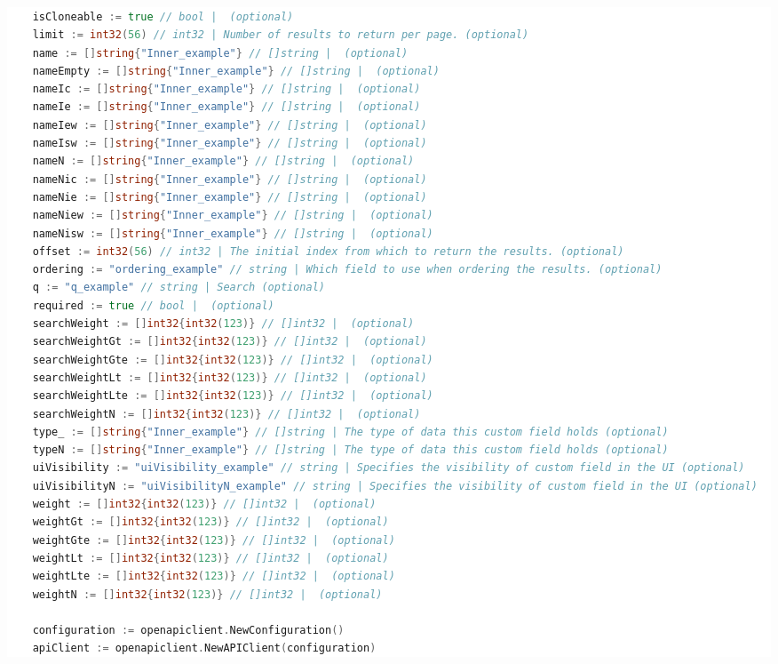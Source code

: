 ```go
    isCloneable := true // bool |  (optional)
    limit := int32(56) // int32 | Number of results to return per page. (optional)
    name := []string{"Inner_example"} // []string |  (optional)
    nameEmpty := []string{"Inner_example"} // []string |  (optional)
    nameIc := []string{"Inner_example"} // []string |  (optional)
    nameIe := []string{"Inner_example"} // []string |  (optional)
    nameIew := []string{"Inner_example"} // []string |  (optional)
    nameIsw := []string{"Inner_example"} // []string |  (optional)
    nameN := []string{"Inner_example"} // []string |  (optional)
    nameNic := []string{"Inner_example"} // []string |  (optional)
    nameNie := []string{"Inner_example"} // []string |  (optional)
    nameNiew := []string{"Inner_example"} // []string |  (optional)
    nameNisw := []string{"Inner_example"} // []string |  (optional)
    offset := int32(56) // int32 | The initial index from which to return the results. (optional)
    ordering := "ordering_example" // string | Which field to use when ordering the results. (optional)
    q := "q_example" // string | Search (optional)
    required := true // bool |  (optional)
    searchWeight := []int32{int32(123)} // []int32 |  (optional)
    searchWeightGt := []int32{int32(123)} // []int32 |  (optional)
    searchWeightGte := []int32{int32(123)} // []int32 |  (optional)
    searchWeightLt := []int32{int32(123)} // []int32 |  (optional)
    searchWeightLte := []int32{int32(123)} // []int32 |  (optional)
    searchWeightN := []int32{int32(123)} // []int32 |  (optional)
    type_ := []string{"Inner_example"} // []string | The type of data this custom field holds (optional)
    typeN := []string{"Inner_example"} // []string | The type of data this custom field holds (optional)
    uiVisibility := "uiVisibility_example" // string | Specifies the visibility of custom field in the UI (optional)
    uiVisibilityN := "uiVisibilityN_example" // string | Specifies the visibility of custom field in the UI (optional)
    weight := []int32{int32(123)} // []int32 |  (optional)
    weightGt := []int32{int32(123)} // []int32 |  (optional)
    weightGte := []int32{int32(123)} // []int32 |  (optional)
    weightLt := []int32{int32(123)} // []int32 |  (optional)
    weightLte := []int32{int32(123)} // []int32 |  (optional)
    weightN := []int32{int32(123)} // []int32 |  (optional)

    configuration := openapiclient.NewConfiguration()
    apiClient := openapiclient.NewAPIClient(configuration)
